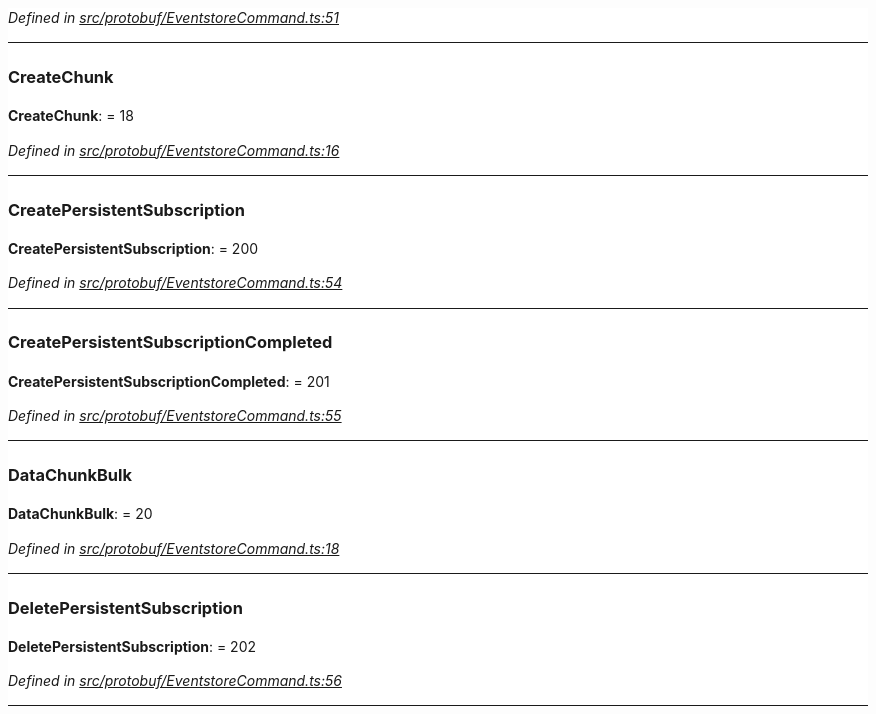 *Defined in [src/protobuf/EventstoreCommand.ts:51](https://github.com/sebastianwessel/eventstore-ts-client/blob/b09933f/src/protobuf/EventstoreCommand.ts#L51)*

___
<a id="createchunk"></a>

###  CreateChunk

**CreateChunk**:  = 18

*Defined in [src/protobuf/EventstoreCommand.ts:16](https://github.com/sebastianwessel/eventstore-ts-client/blob/b09933f/src/protobuf/EventstoreCommand.ts#L16)*

___
<a id="createpersistentsubscription"></a>

###  CreatePersistentSubscription

**CreatePersistentSubscription**:  = 200

*Defined in [src/protobuf/EventstoreCommand.ts:54](https://github.com/sebastianwessel/eventstore-ts-client/blob/b09933f/src/protobuf/EventstoreCommand.ts#L54)*

___
<a id="createpersistentsubscriptioncompleted"></a>

###  CreatePersistentSubscriptionCompleted

**CreatePersistentSubscriptionCompleted**:  = 201

*Defined in [src/protobuf/EventstoreCommand.ts:55](https://github.com/sebastianwessel/eventstore-ts-client/blob/b09933f/src/protobuf/EventstoreCommand.ts#L55)*

___
<a id="datachunkbulk"></a>

###  DataChunkBulk

**DataChunkBulk**:  = 20

*Defined in [src/protobuf/EventstoreCommand.ts:18](https://github.com/sebastianwessel/eventstore-ts-client/blob/b09933f/src/protobuf/EventstoreCommand.ts#L18)*

___
<a id="deletepersistentsubscription"></a>

###  DeletePersistentSubscription

**DeletePersistentSubscription**:  = 202

*Defined in [src/protobuf/EventstoreCommand.ts:56](https://github.com/sebastianwessel/eventstore-ts-client/blob/b09933f/src/protobuf/EventstoreCommand.ts#L56)*

___
<a id="deletepersistentsubscriptioncompleted"></a>

